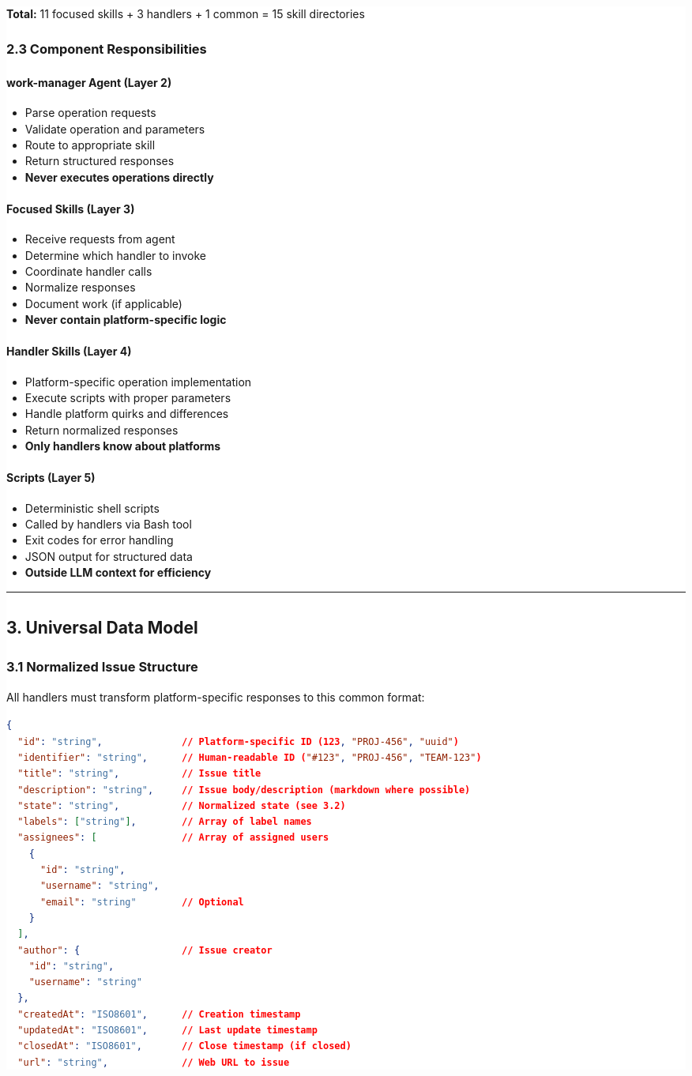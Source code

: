 **Total:** 11 focused skills + 3 handlers + 1 common = 15 skill directories

### 2.3 Component Responsibilities

#### work-manager Agent (Layer 2)
- Parse operation requests
- Validate operation and parameters
- Route to appropriate skill
- Return structured responses
- **Never executes operations directly**

#### Focused Skills (Layer 3)
- Receive requests from agent
- Determine which handler to invoke
- Coordinate handler calls
- Normalize responses
- Document work (if applicable)
- **Never contain platform-specific logic**

#### Handler Skills (Layer 4)
- Platform-specific operation implementation
- Execute scripts with proper parameters
- Handle platform quirks and differences
- Return normalized responses
- **Only handlers know about platforms**

#### Scripts (Layer 5)
- Deterministic shell scripts
- Called by handlers via Bash tool
- Exit codes for error handling
- JSON output for structured data
- **Outside LLM context for efficiency**

---

## 3. Universal Data Model

### 3.1 Normalized Issue Structure

All handlers must transform platform-specific responses to this common format:

```json
{
  "id": "string",              // Platform-specific ID (123, "PROJ-456", "uuid")
  "identifier": "string",      // Human-readable ID ("#123", "PROJ-456", "TEAM-123")
  "title": "string",           // Issue title
  "description": "string",     // Issue body/description (markdown where possible)
  "state": "string",           // Normalized state (see 3.2)
  "labels": ["string"],        // Array of label names
  "assignees": [               // Array of assigned users
    {
      "id": "string",
      "username": "string",
      "email": "string"        // Optional
    }
  ],
  "author": {                  // Issue creator
    "id": "string",
    "username": "string"
  },
  "createdAt": "ISO8601",      // Creation timestamp
  "updatedAt": "ISO8601",      // Last update timestamp
  "closedAt": "ISO8601",       // Close timestamp (if closed)
  "url": "string",             // Web URL to issue
```